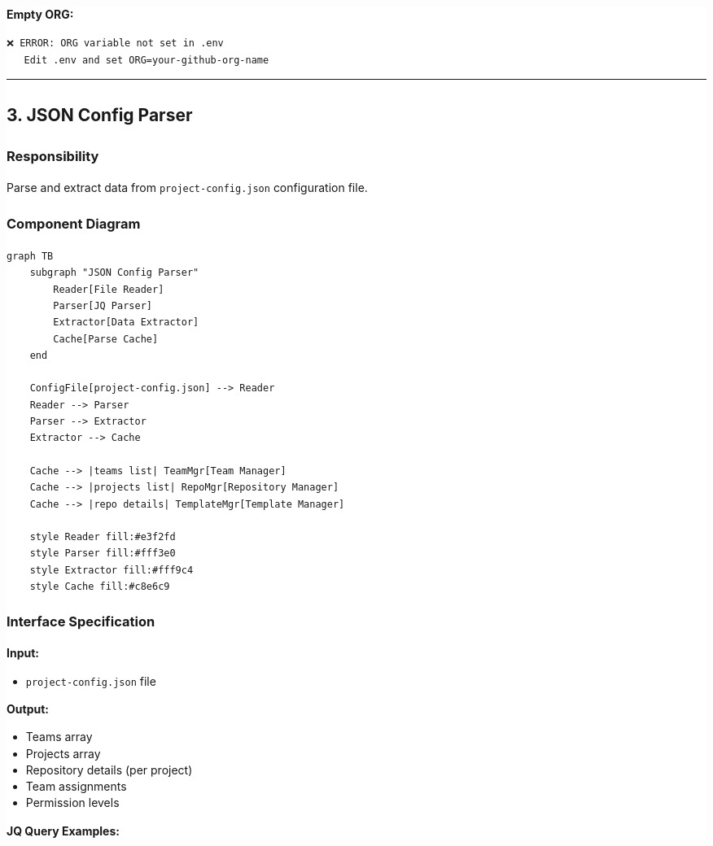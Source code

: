 **Empty ORG:**
```
❌ ERROR: ORG variable not set in .env
   Edit .env and set ORG=your-github-org-name
```

---

## 3. JSON Config Parser

### Responsibility
Parse and extract data from `project-config.json` configuration file.

### Component Diagram

```mermaid
graph TB
    subgraph "JSON Config Parser"
        Reader[File Reader]
        Parser[JQ Parser]
        Extractor[Data Extractor]
        Cache[Parse Cache]
    end

    ConfigFile[project-config.json] --> Reader
    Reader --> Parser
    Parser --> Extractor
    Extractor --> Cache

    Cache --> |teams list| TeamMgr[Team Manager]
    Cache --> |projects list| RepoMgr[Repository Manager]
    Cache --> |repo details| TemplateMgr[Template Manager]

    style Reader fill:#e3f2fd
    style Parser fill:#fff3e0
    style Extractor fill:#fff9c4
    style Cache fill:#c8e6c9
```

### Interface Specification

**Input:**
- `project-config.json` file

**Output:**
- Teams array
- Projects array
- Repository details (per project)
- Team assignments
- Permission levels

**JQ Query Examples:**
